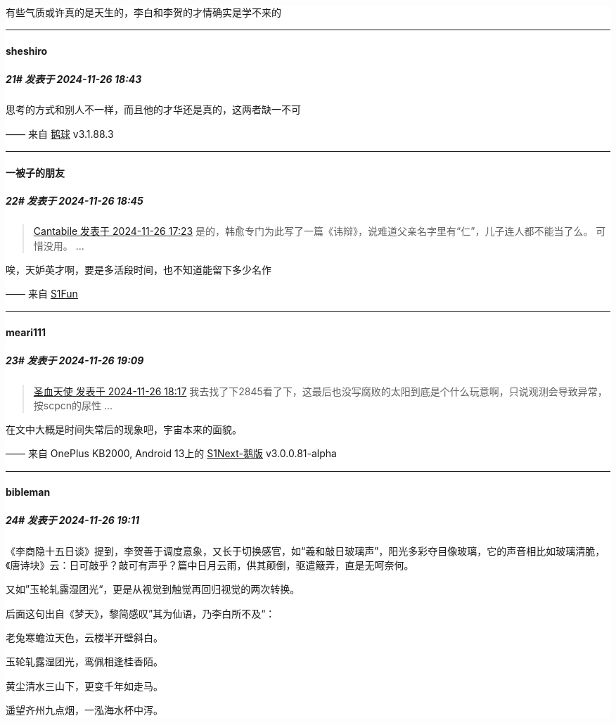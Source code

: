 有些气质或许真的是天生的，李白和李贺的才情确实是学不来的

*****

####  sheshiro  
##### 21#       发表于 2024-11-26 18:43

思考的方式和别人不一样，而且他的才华还是真的，这两者缺一不可

—— 来自 [鹅球](https://www.pgyer.com/GcUxKd4w) v3.1.88.3

*****

####  一被子的朋友  
##### 22#       发表于 2024-11-26 18:45

<blockquote><a href="httphttps://bbs.saraba1st.com/2b/forum.php?mod=redirect&amp;goto=findpost&amp;pid=66780045&amp;ptid=2208301" target="_blank">Cantabile 发表于 2024-11-26 17:23</a>
是的，韩愈专门为此写了一篇《讳辩》，说难道父亲名字里有“仁”，儿子连人都不能当了么。
可惜没用。 ...</blockquote>
唉，天妒英才啊，要是多活段时间，也不知道能留下多少名作

—— 来自 [S1Fun](https://s1fun.koalcat.com)

*****

####  meari111  
##### 23#       发表于 2024-11-26 19:09

<blockquote><a href="httphttps://bbs.saraba1st.com/2b/forum.php?mod=redirect&amp;goto=findpost&amp;pid=66780490&amp;ptid=2208301" target="_blank">圣血天使 发表于 2024-11-26 18:17</a>
我去找了下2845看了下，这最后也没写腐败的太阳到底是个什么玩意啊，只说观测会导致异常，按scpcn的尿性 ...</blockquote>
在文中大概是时间失常后的现象吧，宇宙本来的面貌。

—— 来自 OnePlus KB2000, Android 13上的 [S1Next-鹅版](https://github.com/ykrank/S1-Next/releases) v3.0.0.81-alpha

*****

####  bibleman  
##### 24#       发表于 2024-11-26 19:11

《李商隐十五日谈》提到，李贺善于调度意象，又长于切换感官，如“羲和敲日玻璃声”，阳光多彩夺目像玻璃，它的声音相比如玻璃清脆，《唐诗块》云：日可敲乎？敲可有声乎？篇中日月云雨，供其颠倒，驱遣簸弄，直是无呵奈何。

又如”玉轮轧露湿团光“，更是从视觉到触觉再回归视觉的两次转换。

后面这句出自《梦天》，黎简感叹”其为仙语，乃李白所不及“：

老兔寒蟾泣天色，云楼半开壁斜白。

玉轮轧露湿团光，鸾佩相逢桂香陌。

黄尘清水三山下，更变千年如走马。

遥望齐州九点烟，一泓海水杯中泻。
